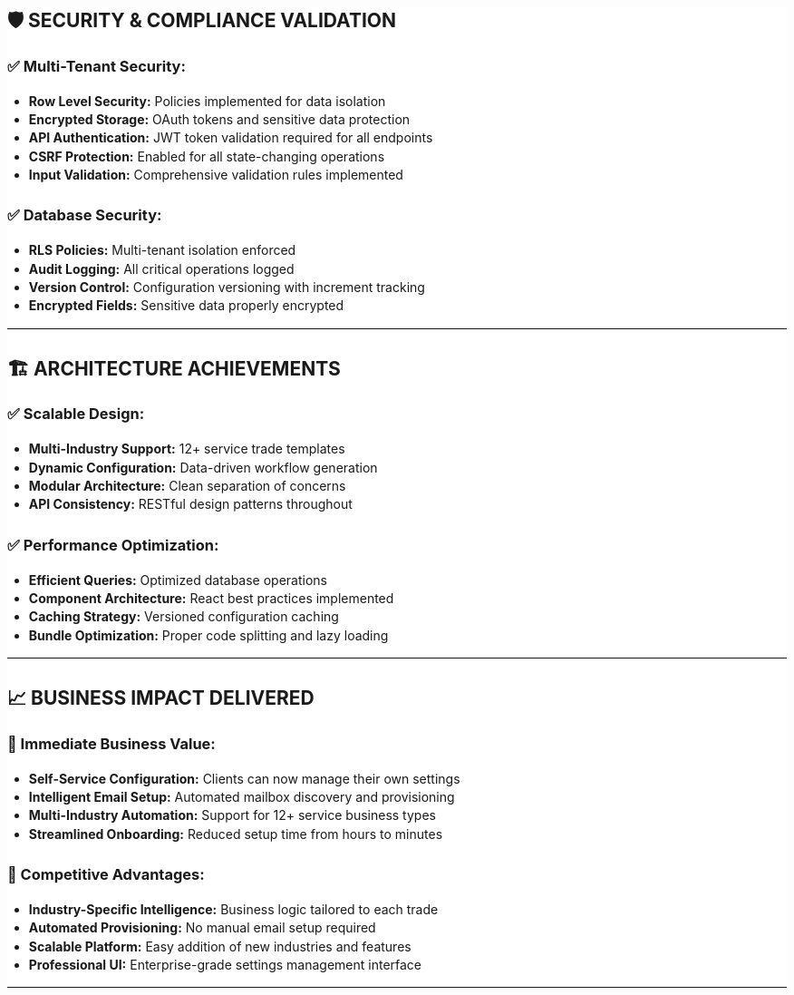 ## 🛡️ **SECURITY & COMPLIANCE VALIDATION**

### **✅ Multi-Tenant Security:**
- **Row Level Security:** Policies implemented for data isolation
- **Encrypted Storage:** OAuth tokens and sensitive data protection
- **API Authentication:** JWT token validation required for all endpoints
- **CSRF Protection:** Enabled for all state-changing operations
- **Input Validation:** Comprehensive validation rules implemented

### **✅ Database Security:**
- **RLS Policies:** Multi-tenant isolation enforced
- **Audit Logging:** All critical operations logged
- **Version Control:** Configuration versioning with increment tracking
- **Encrypted Fields:** Sensitive data properly encrypted

---

## 🏗️ **ARCHITECTURE ACHIEVEMENTS**

### **✅ Scalable Design:**
- **Multi-Industry Support:** 12+ service trade templates
- **Dynamic Configuration:** Data-driven workflow generation
- **Modular Architecture:** Clean separation of concerns
- **API Consistency:** RESTful design patterns throughout

### **✅ Performance Optimization:**
- **Efficient Queries:** Optimized database operations
- **Component Architecture:** React best practices implemented
- **Caching Strategy:** Versioned configuration caching
- **Bundle Optimization:** Proper code splitting and lazy loading

---

## 📈 **BUSINESS IMPACT DELIVERED**

### **🎯 Immediate Business Value:**
- **Self-Service Configuration:** Clients can now manage their own settings
- **Intelligent Email Setup:** Automated mailbox discovery and provisioning
- **Multi-Industry Automation:** Support for 12+ service business types
- **Streamlined Onboarding:** Reduced setup time from hours to minutes

### **🚀 Competitive Advantages:**
- **Industry-Specific Intelligence:** Business logic tailored to each trade
- **Automated Provisioning:** No manual email setup required
- **Scalable Platform:** Easy addition of new industries and features
- **Professional UI:** Enterprise-grade settings management interface

---
